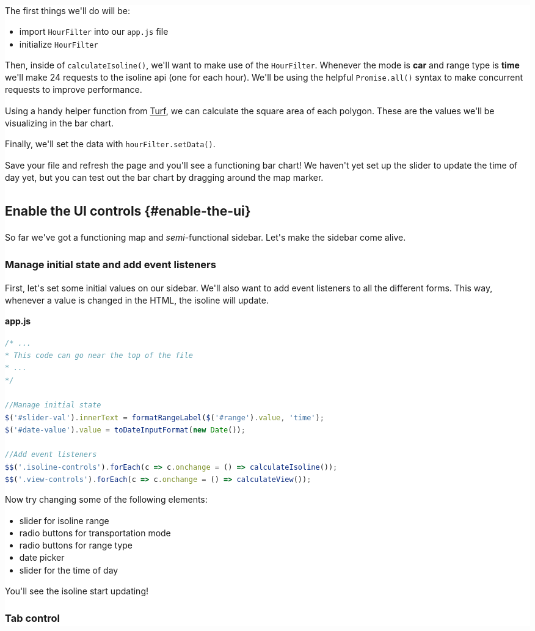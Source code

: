 
The first things we'll do will be:
- import `HourFilter` into our `app.js` file
- initialize `HourFilter`

Then, inside of `calculateIsoline()`, we'll want to make use of the `HourFilter`. Whenever the mode is __car__ and range type is __time__ we'll make 24 requests to the isoline api (one for each hour). We'll be using the helpful `Promise.all()` syntax to make concurrent requests to improve performance.

Using a handy helper function from [Turf](https://turfjs.org/docs/#area), we can calculate the square area of each polygon. These are the values we'll be visualizing in the bar chart. 
 
Finally, we'll set the data with `hourFilter.setData()`.

Save your file and refresh the page and you'll see a functioning bar chart! We haven't yet set up the slider to update the time of day yet, but you can test out the bar chart by dragging around the map marker.

## Enable the UI controls {#enable-the-ui}

So far we've got a functioning map and *semi*-functional sidebar. Let's make the sidebar come alive.

### Manage initial state and add event listeners

First, let's set some initial values on our sidebar. We'll also want to add event listeners to all the different forms. This way, whenever a value is changed in the HTML, the isoline will update.

__app.js__
```javascript
/* ...
* This code can go near the top of the file
* ...
*/

//Manage initial state
$('#slider-val').innerText = formatRangeLabel($('#range').value, 'time');
$('#date-value').value = toDateInputFormat(new Date()); 

//Add event listeners
$$('.isoline-controls').forEach(c => c.onchange = () => calculateIsoline());
$$('.view-controls').forEach(c => c.onchange = () => calculateView());
```

Now try changing some of the following elements:
- slider for isoline range
- radio buttons for transportation mode
- radio buttons for range type
- date picker
- slider for the time of day

You'll see the isoline start updating!

### Tab control
